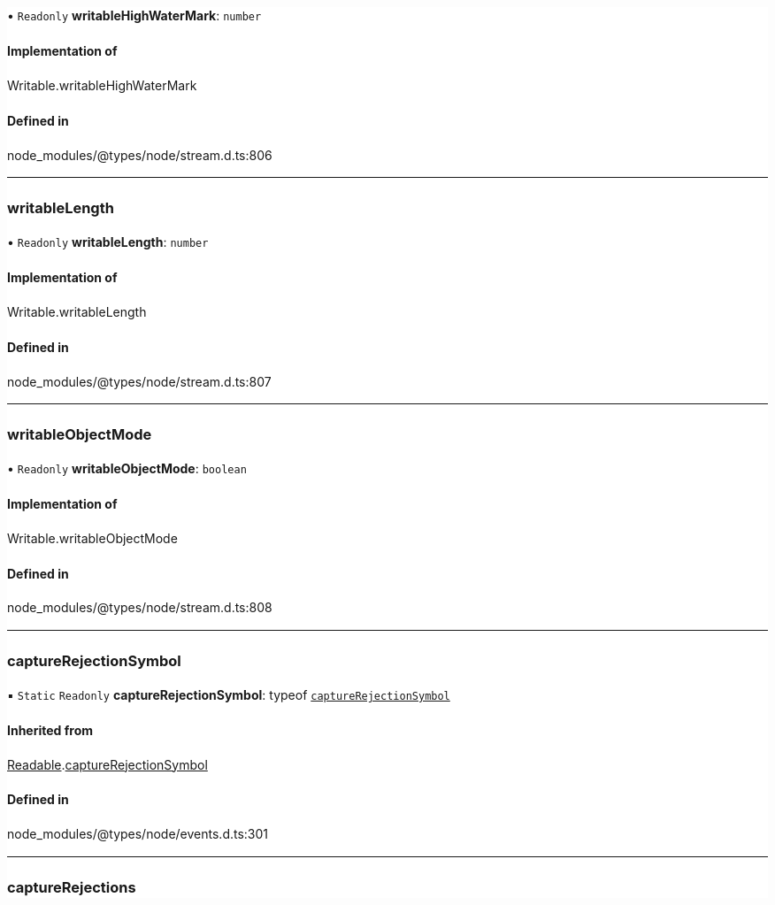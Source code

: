 • `Readonly` **writableHighWaterMark**: `number`

#### Implementation of

Writable.writableHighWaterMark

#### Defined in

node_modules/@types/node/stream.d.ts:806

___

### writableLength

• `Readonly` **writableLength**: `number`

#### Implementation of

Writable.writableLength

#### Defined in

node_modules/@types/node/stream.d.ts:807

___

### writableObjectMode

• `Readonly` **writableObjectMode**: `boolean`

#### Implementation of

Writable.writableObjectMode

#### Defined in

node_modules/@types/node/stream.d.ts:808

___

### captureRejectionSymbol

▪ `Static` `Readonly` **captureRejectionSymbol**: typeof [`captureRejectionSymbol`](internal_.IncomingMessage.md#capturerejectionsymbol)

#### Inherited from

[Readable](internal_.Readable.md).[captureRejectionSymbol](internal_.Readable.md#capturerejectionsymbol)

#### Defined in

node_modules/@types/node/events.d.ts:301

___

### captureRejections
